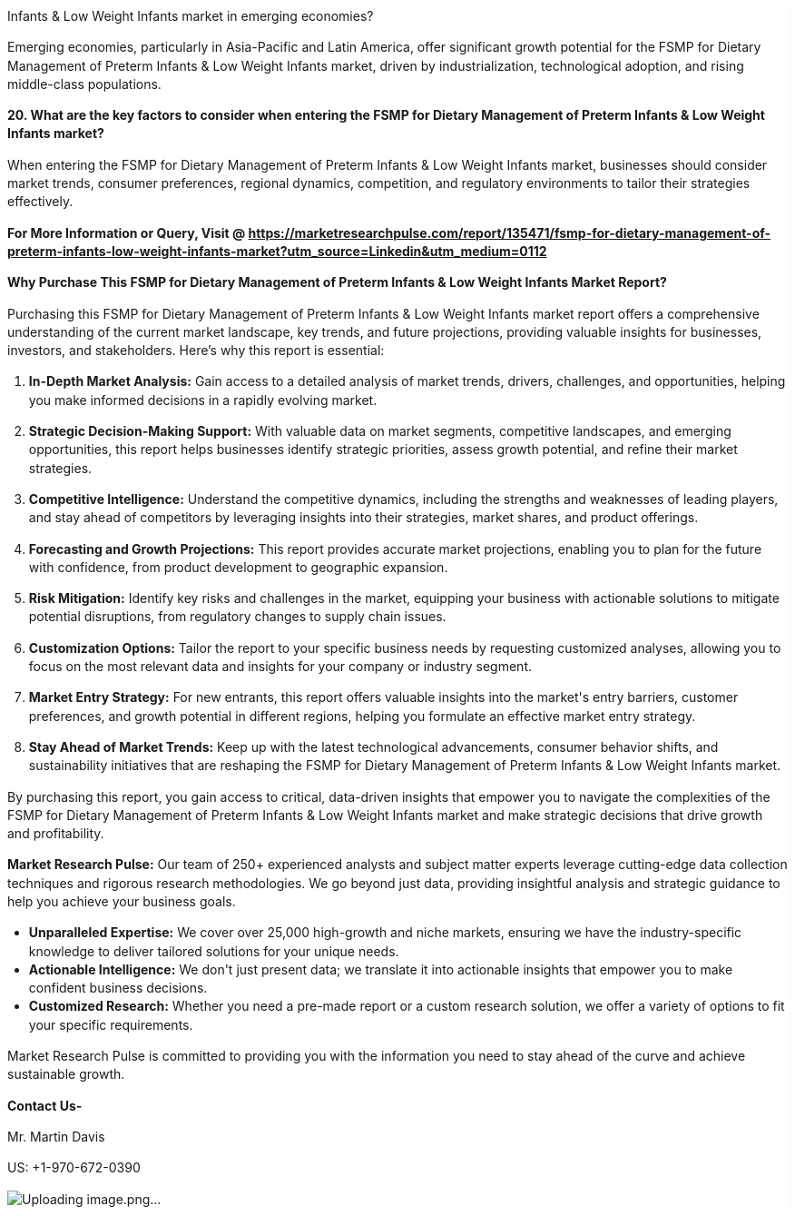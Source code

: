 Infants & Low Weight Infants market in emerging economies?</strong></p><p>Emerging economies, particularly in Asia-Pacific and Latin America, offer significant growth potential for the FSMP for Dietary Management of Preterm Infants & Low Weight Infants market, driven by industrialization, technological adoption, and rising middle-class populations.</p><p><strong>20. What are the key factors to consider when entering the FSMP for Dietary Management of Preterm Infants & Low Weight Infants market?</strong></p><p>When entering the FSMP for Dietary Management of Preterm Infants & Low Weight Infants market, businesses should consider market trends, consumer preferences, regional dynamics, competition, and regulatory environments to tailor their strategies effectively.</p><p><strong>For More Information or Query, Visit @&nbsp;<a href="https://marketresearchpulse.com/report/135471/fsmp-for-dietary-management-of-preterm-infants-low-weight-infants-market?utm_source=Linkedin&utm_medium=0112">https://marketresearchpulse.com/report/135471/fsmp-for-dietary-management-of-preterm-infants-low-weight-infants-market?utm_source=Linkedin&utm_medium=0112</a></strong></p><p><strong>Why Purchase This FSMP for Dietary Management of Preterm Infants & Low Weight Infants Market Report?</strong></p><p>Purchasing this FSMP for Dietary Management of Preterm Infants & Low Weight Infants market report offers a comprehensive understanding of the current market landscape, key trends, and future projections, providing valuable insights for businesses, investors, and stakeholders. Here&rsquo;s why this report is essential:</p><ol><li><p><strong>In-Depth Market Analysis:</strong> Gain access to a detailed analysis of market trends, drivers, challenges, and opportunities, helping you make informed decisions in a rapidly evolving market.</p></li><li><p><strong>Strategic Decision-Making Support:</strong> With valuable data on market segments, competitive landscapes, and emerging opportunities, this report helps businesses identify strategic priorities, assess growth potential, and refine their market strategies.</p></li><li><p><strong>Competitive Intelligence:</strong> Understand the competitive dynamics, including the strengths and weaknesses of leading players, and stay ahead of competitors by leveraging insights into their strategies, market shares, and product offerings.</p></li><li><p><strong>Forecasting and Growth Projections:</strong> This report provides accurate market projections, enabling you to plan for the future with confidence, from product development to geographic expansion.</p></li><li><p><strong>Risk Mitigation:</strong> Identify key risks and challenges in the market, equipping your business with actionable solutions to mitigate potential disruptions, from regulatory changes to supply chain issues.</p></li><li><p><strong>Customization Options:</strong> Tailor the report to your specific business needs by requesting customized analyses, allowing you to focus on the most relevant data and insights for your company or industry segment.</p></li><li><p><strong>Market Entry Strategy:</strong> For new entrants, this report offers valuable insights into the market's entry barriers, customer preferences, and growth potential in different regions, helping you formulate an effective market entry strategy.</p></li><li><p><strong>Stay Ahead of Market Trends:</strong> Keep up with the latest technological advancements, consumer behavior shifts, and sustainability initiatives that are reshaping the FSMP for Dietary Management of Preterm Infants & Low Weight Infants market.</p></li></ol><p>By purchasing this report, you gain access to critical, data-driven insights that empower you to navigate the complexities of the FSMP for Dietary Management of Preterm Infants & Low Weight Infants market and make strategic decisions that drive growth and profitability.</p><p><strong>Market Research Pulse:</strong>&nbsp;Our team of 250+ experienced analysts and subject matter experts leverage cutting-edge data collection techniques and rigorous research methodologies. We go beyond just data, providing insightful analysis and strategic guidance to help you achieve your business goals.</p><ul><li><strong>Unparalleled Expertise:</strong>&nbsp;We cover over 25,000 high-growth and niche markets, ensuring we have the industry-specific knowledge to deliver tailored solutions for your unique needs.</li><li><strong>Actionable Intelligence:</strong>&nbsp;We don't just present data; we translate it into actionable insights that empower you to make confident business decisions.</li><li><strong>Customized Research:</strong>&nbsp;Whether you need a pre-made report or a custom research solution, we offer a variety of options to fit your specific requirements.</li></ul><p>Market Research Pulse is committed to providing you with the information you need to stay ahead of the curve and achieve sustainable growth.</p><p><strong>Contact Us-</strong></p><p>Mr. Martin Davis</p><p>US: +1-970-672-0390</p>
![Uploading image.png…]()
